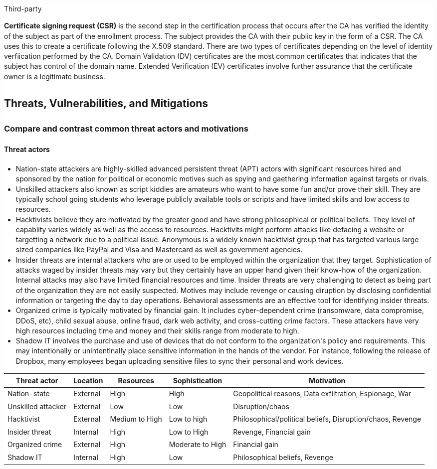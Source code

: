 Third-party

**Certificate signing request (CSR)** is the second step in the certification process that occurs after the CA has verified the identity of the subject as part of the enrollment process. The subject provides the CA with their public key in the form of a CSR. The CA uses this to create a certificate following the X.509 standard. There are two types of certificates depending on the level of identity verfiication performed by the CA. Domain Validation (DV) certificates are the most common certificates that indicates that the subject has control of the domain name. Extended Verification (EV) certificates involve further assurance that the certificate owner is a legitimate business.

## Threats, Vulnerabilities, and Mitigations
### Compare and contrast common threat actors and motivations
#### Threat actors 
* Nation-state attackers are highly-skilled advanced persistent threat (APT) actors with significant resources hired and sponsored by the nation for political or economic motives such as spying and gaethering information against targets or rivals. 
* Unskilled attackers also known as script kiddies are amateurs who want to have some fun and/or prove their skill. They are typically school going students who leverage publicly available tools or scripts and have limited skills and low access to resources.
* Hacktivists believe they are motivated by the greater good and have strong philosophical or political beliefs. They level of capabiity varies widely as well as the access to resources. Hacktivits might perform attacks like defacing a website or targetting a network due to a political issue. Anonymous is a widely known hacktivist group that has targeted various large sized companies like PayPal and Visa and Mastercard as well as government agencies.
* Insider threats are internal attackers who are or used to be employed within the organization that they target. Sophistication of attacks waged by insider threats may vary but they certainly have an upper hand given their know-how of the organization. Internal attacks may also have limited financial resources and time. Insider threats are very challenging to detect as being part of the organization they are not easily suspected. Motives may include revenge or causing diruption by disclosing confidential information or targeting the day to day operations. Behavioral assessments are an effective tool for identifying insider threats.
* Organized crime is typically motivated by financial gain. It includes cyber-dependent crime (ransomware, data compromise, DDoS, etc), child sexual abuse, online fraud, dark web activity, and cross-cutting crime factors. These attackers have very high resources including time and money and their skills range from moderate to high.
* Shadow IT involves the purchase and use of devices that do not conform to the organization's policy and requirements. This may intentionally or unintentinally place sensitive information in the hands of the vendor. For instance, following the release of Dropbox, many employees began uploading sensitive files to sync their personal and work devices.  

|Threat actor | Location | Resources | Sophistication | Motivation |
|-------------|-------------|-------------|-------------|-------------|
| Nation-state | External | High | High | Geopolitical reasons, Data exfiltration, Espionage, War |
| Unskilled attacker | External | Low | Low | Disruption/chaos |
| Hacktivist | External | Medium to High | Low to high | Philosophical/political beliefs, Disruption/chaos, Revenge |
| Insider threat | Internal | High | Low to High | Revenge, Financial gain |
| Organized crime | External | High | Moderate to High | Financial gain |
| Shadow IT | Internal | High | Low | Philosophical beliefs, Revenge |
